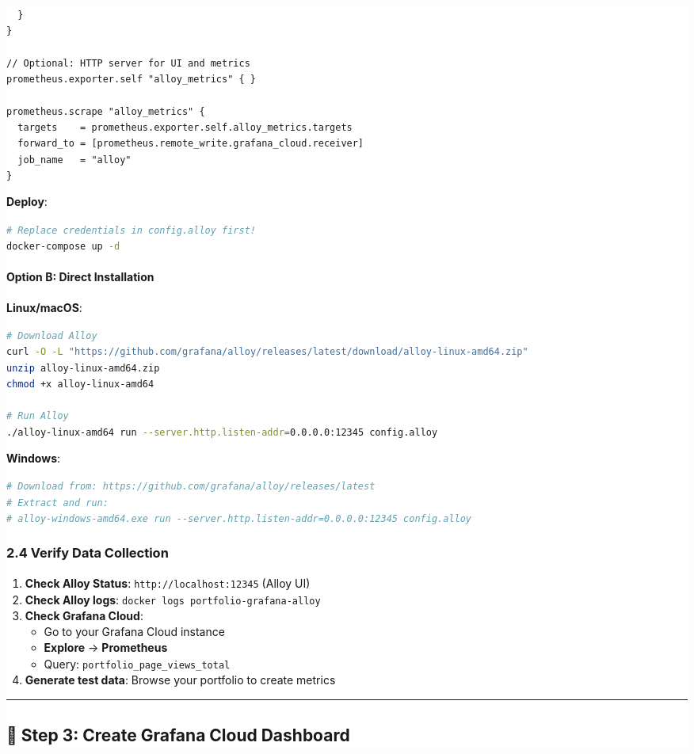 ```hcl
  }
}

// Optional: HTTP server for UI and metrics
prometheus.exporter.self "alloy_metrics" { }

prometheus.scrape "alloy_metrics" {
  targets    = prometheus.exporter.self.alloy_metrics.targets
  forward_to = [prometheus.remote_write.grafana_cloud.receiver]
  job_name   = "alloy"
}
```

**Deploy**:
```bash
# Replace credentials in config.alloy first!
docker-compose up -d
```

#### Option B: Direct Installation

**Linux/macOS**:
```bash
# Download Alloy
curl -O -L "https://github.com/grafana/alloy/releases/latest/download/alloy-linux-amd64.zip"
unzip alloy-linux-amd64.zip
chmod +x alloy-linux-amd64

# Run Alloy
./alloy-linux-amd64 run --server.http.listen-addr=0.0.0.0:12345 config.alloy
```

**Windows**:
```powershell
# Download from: https://github.com/grafana/alloy/releases/latest
# Extract and run: 
# alloy-windows-amd64.exe run --server.http.listen-addr=0.0.0.0:12345 config.alloy
```

### 2.4 Verify Data Collection

1. **Check Alloy Status**: `http://localhost:12345` (Alloy UI)
2. **Check Alloy logs**: `docker logs portfolio-grafana-alloy`
3. **Check Grafana Cloud**: 
   - Go to your Grafana Cloud instance
   - **Explore** → **Prometheus** 
   - Query: `portfolio_page_views_total`
4. **Generate test data**: Browse your portfolio to create metrics

---

## 🎨 Step 3: Create Grafana Cloud Dashboard
